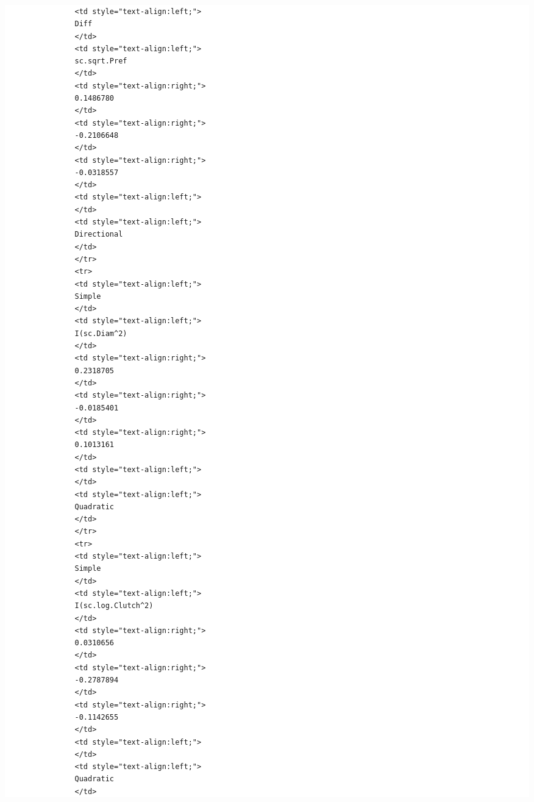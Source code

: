                     <td style="text-align:left;">
                    Diff
                    </td>
                    <td style="text-align:left;">
                    sc.sqrt.Pref
                    </td>
                    <td style="text-align:right;">
                    0.1486780
                    </td>
                    <td style="text-align:right;">
                    -0.2106648
                    </td>
                    <td style="text-align:right;">
                    -0.0318557
                    </td>
                    <td style="text-align:left;">
                    </td>
                    <td style="text-align:left;">
                    Directional
                    </td>
                    </tr>
                    <tr>
                    <td style="text-align:left;">
                    Simple
                    </td>
                    <td style="text-align:left;">
                    I(sc.Diam^2)
                    </td>
                    <td style="text-align:right;">
                    0.2318705
                    </td>
                    <td style="text-align:right;">
                    -0.0185401
                    </td>
                    <td style="text-align:right;">
                    0.1013161
                    </td>
                    <td style="text-align:left;">
                    </td>
                    <td style="text-align:left;">
                    Quadratic
                    </td>
                    </tr>
                    <tr>
                    <td style="text-align:left;">
                    Simple
                    </td>
                    <td style="text-align:left;">
                    I(sc.log.Clutch^2)
                    </td>
                    <td style="text-align:right;">
                    0.0310656
                    </td>
                    <td style="text-align:right;">
                    -0.2787894
                    </td>
                    <td style="text-align:right;">
                    -0.1142655
                    </td>
                    <td style="text-align:left;">
                    </td>
                    <td style="text-align:left;">
                    Quadratic
                    </td>